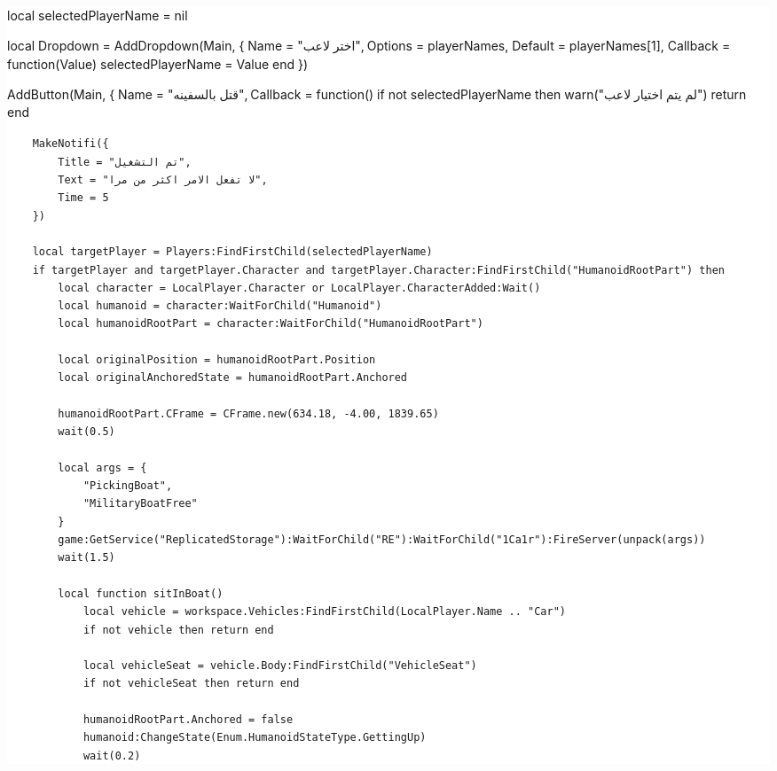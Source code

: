 local selectedPlayerName = nil

local Dropdown = AddDropdown(Main, {
    Name = "اختر لاعب",
    Options = playerNames,
    Default = playerNames[1],
    Callback = function(Value)
        selectedPlayerName = Value
    end
})

AddButton(Main, {
    Name = "قتل بالسفينه",
    Callback = function()
        if not selectedPlayerName then
            warn("لم يتم اختيار لاعب")
            return
        end

        MakeNotifi({
            Title = "تم التشغيل",
            Text = "لا تفعل الامر اكثر من مرا",
            Time = 5
        })

        local targetPlayer = Players:FindFirstChild(selectedPlayerName)
        if targetPlayer and targetPlayer.Character and targetPlayer.Character:FindFirstChild("HumanoidRootPart") then
            local character = LocalPlayer.Character or LocalPlayer.CharacterAdded:Wait()
            local humanoid = character:WaitForChild("Humanoid")
            local humanoidRootPart = character:WaitForChild("HumanoidRootPart")

            local originalPosition = humanoidRootPart.Position
            local originalAnchoredState = humanoidRootPart.Anchored

            humanoidRootPart.CFrame = CFrame.new(634.18, -4.00, 1839.65)
            wait(0.5)

            local args = {
                "PickingBoat",
                "MilitaryBoatFree"
            }
            game:GetService("ReplicatedStorage"):WaitForChild("RE"):WaitForChild("1Ca1r"):FireServer(unpack(args))
            wait(1.5)

            local function sitInBoat()
                local vehicle = workspace.Vehicles:FindFirstChild(LocalPlayer.Name .. "Car")
                if not vehicle then return end

                local vehicleSeat = vehicle.Body:FindFirstChild("VehicleSeat")
                if not vehicleSeat then return end

                humanoidRootPart.Anchored = false
                humanoid:ChangeState(Enum.HumanoidStateType.GettingUp)
                wait(0.2)
